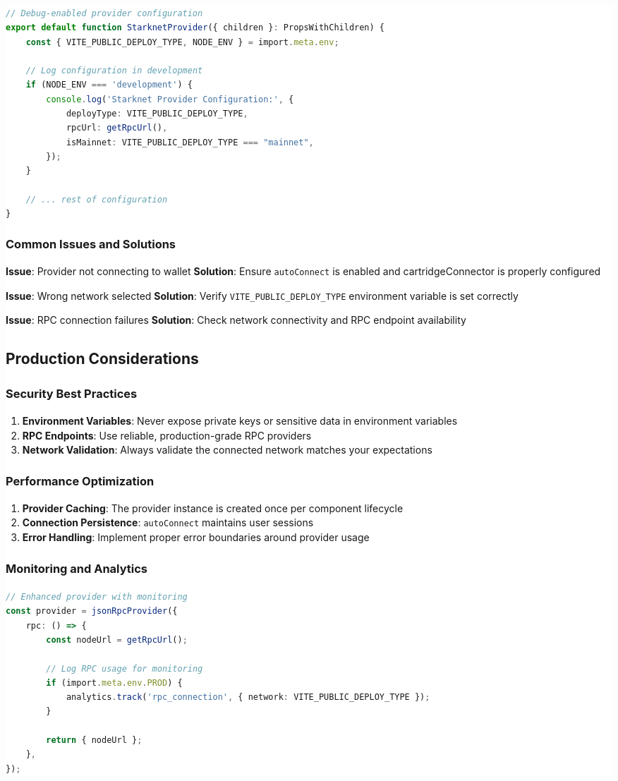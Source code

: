 ```typescript
// Debug-enabled provider configuration
export default function StarknetProvider({ children }: PropsWithChildren) {
    const { VITE_PUBLIC_DEPLOY_TYPE, NODE_ENV } = import.meta.env;
    
    // Log configuration in development
    if (NODE_ENV === 'development') {
        console.log('Starknet Provider Configuration:', {
            deployType: VITE_PUBLIC_DEPLOY_TYPE,
            rpcUrl: getRpcUrl(),
            isMainnet: VITE_PUBLIC_DEPLOY_TYPE === "mainnet",
        });
    }
    
    // ... rest of configuration
}
```

### Common Issues and Solutions

**Issue**: Provider not connecting to wallet
**Solution**: Ensure `autoConnect` is enabled and cartridgeConnector is properly configured

**Issue**: Wrong network selected
**Solution**: Verify `VITE_PUBLIC_DEPLOY_TYPE` environment variable is set correctly

**Issue**: RPC connection failures
**Solution**: Check network connectivity and RPC endpoint availability

## Production Considerations

### Security Best Practices

1. **Environment Variables**: Never expose private keys or sensitive data in environment variables
2. **RPC Endpoints**: Use reliable, production-grade RPC providers
3. **Network Validation**: Always validate the connected network matches your expectations

### Performance Optimization

1. **Provider Caching**: The provider instance is created once per component lifecycle
2. **Connection Persistence**: `autoConnect` maintains user sessions
3. **Error Handling**: Implement proper error boundaries around provider usage

### Monitoring and Analytics

```typescript
// Enhanced provider with monitoring
const provider = jsonRpcProvider({
    rpc: () => {
        const nodeUrl = getRpcUrl();
        
        // Log RPC usage for monitoring
        if (import.meta.env.PROD) {
            analytics.track('rpc_connection', { network: VITE_PUBLIC_DEPLOY_TYPE });
        }
        
        return { nodeUrl };
    },
});
```
